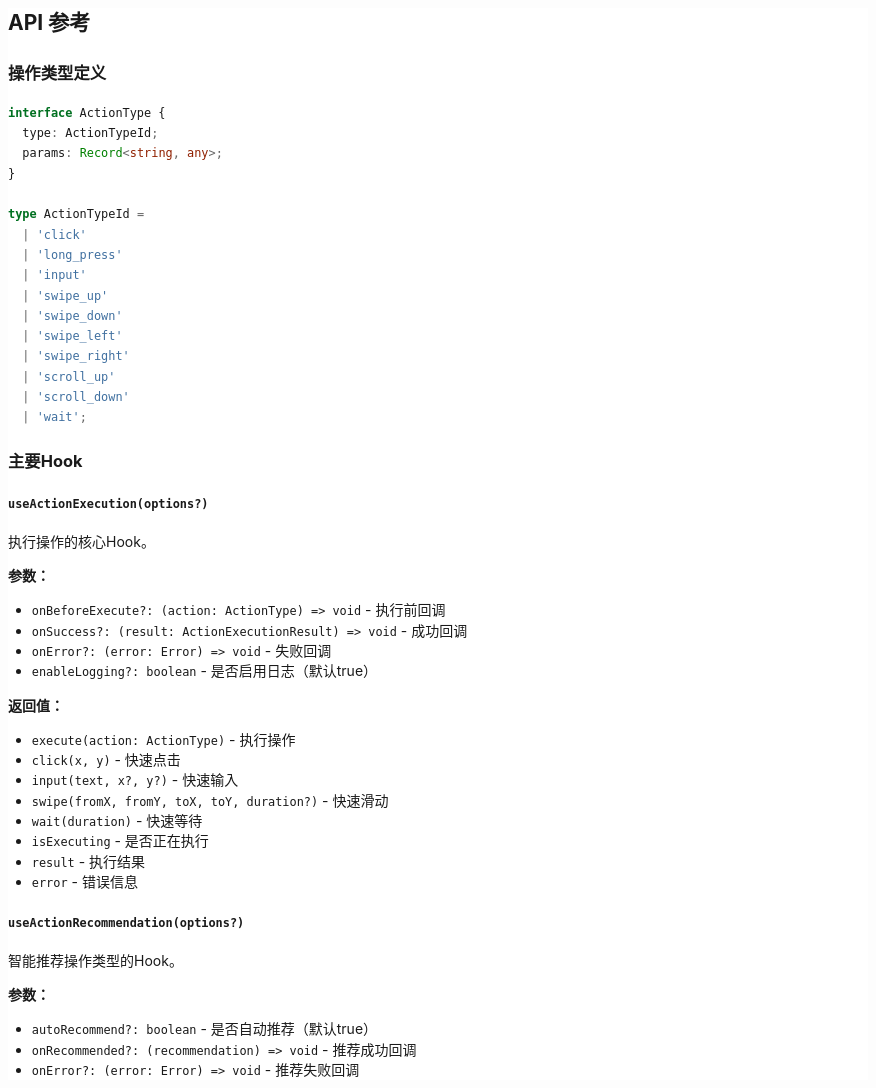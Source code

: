 ## API 参考

### 操作类型定义

```typescript
interface ActionType {
  type: ActionTypeId;
  params: Record<string, any>;
}

type ActionTypeId = 
  | 'click' 
  | 'long_press' 
  | 'input' 
  | 'swipe_up' 
  | 'swipe_down' 
  | 'swipe_left' 
  | 'swipe_right' 
  | 'scroll_up' 
  | 'scroll_down' 
  | 'wait';
```

### 主要Hook

#### `useActionExecution(options?)`

执行操作的核心Hook。

**参数：**
- `onBeforeExecute?: (action: ActionType) => void` - 执行前回调
- `onSuccess?: (result: ActionExecutionResult) => void` - 成功回调
- `onError?: (error: Error) => void` - 失败回调
- `enableLogging?: boolean` - 是否启用日志（默认true）

**返回值：**
- `execute(action: ActionType)` - 执行操作
- `click(x, y)` - 快速点击
- `input(text, x?, y?)` - 快速输入
- `swipe(fromX, fromY, toX, toY, duration?)` - 快速滑动
- `wait(duration)` - 快速等待
- `isExecuting` - 是否正在执行
- `result` - 执行结果
- `error` - 错误信息

#### `useActionRecommendation(options?)`

智能推荐操作类型的Hook。

**参数：**
- `autoRecommend?: boolean` - 是否自动推荐（默认true）
- `onRecommended?: (recommendation) => void` - 推荐成功回调
- `onError?: (error: Error) => void` - 推荐失败回调
